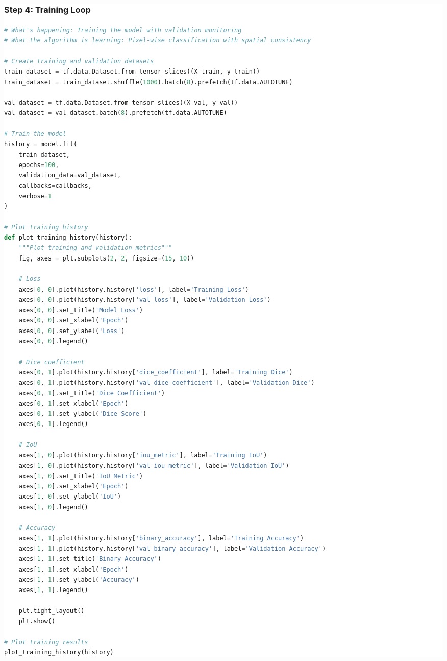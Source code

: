 ### Step 4: Training Loop
```python
# What's happening: Training the model with validation monitoring
# What the algorithm is learning: Pixel-wise classification with spatial consistency

# Create training and validation datasets
train_dataset = tf.data.Dataset.from_tensor_slices((X_train, y_train))
train_dataset = train_dataset.shuffle(1000).batch(8).prefetch(tf.data.AUTOTUNE)

val_dataset = tf.data.Dataset.from_tensor_slices((X_val, y_val))
val_dataset = val_dataset.batch(8).prefetch(tf.data.AUTOTUNE)

# Train the model
history = model.fit(
    train_dataset,
    epochs=100,
    validation_data=val_dataset,
    callbacks=callbacks,
    verbose=1
)

# Plot training history
def plot_training_history(history):
    """Plot training and validation metrics"""
    fig, axes = plt.subplots(2, 2, figsize=(15, 10))

    # Loss
    axes[0, 0].plot(history.history['loss'], label='Training Loss')
    axes[0, 0].plot(history.history['val_loss'], label='Validation Loss')
    axes[0, 0].set_title('Model Loss')
    axes[0, 0].set_xlabel('Epoch')
    axes[0, 0].set_ylabel('Loss')
    axes[0, 0].legend()

    # Dice coefficient
    axes[0, 1].plot(history.history['dice_coefficient'], label='Training Dice')
    axes[0, 1].plot(history.history['val_dice_coefficient'], label='Validation Dice')
    axes[0, 1].set_title('Dice Coefficient')
    axes[0, 1].set_xlabel('Epoch')
    axes[0, 1].set_ylabel('Dice Score')
    axes[0, 1].legend()

    # IoU
    axes[1, 0].plot(history.history['iou_metric'], label='Training IoU')
    axes[1, 0].plot(history.history['val_iou_metric'], label='Validation IoU')
    axes[1, 0].set_title('IoU Metric')
    axes[1, 0].set_xlabel('Epoch')
    axes[1, 0].set_ylabel('IoU')
    axes[1, 0].legend()

    # Accuracy
    axes[1, 1].plot(history.history['binary_accuracy'], label='Training Accuracy')
    axes[1, 1].plot(history.history['val_binary_accuracy'], label='Validation Accuracy')
    axes[1, 1].set_title('Binary Accuracy')
    axes[1, 1].set_xlabel('Epoch')
    axes[1, 1].set_ylabel('Accuracy')
    axes[1, 1].legend()

    plt.tight_layout()
    plt.show()

# Plot training results
plot_training_history(history)
```